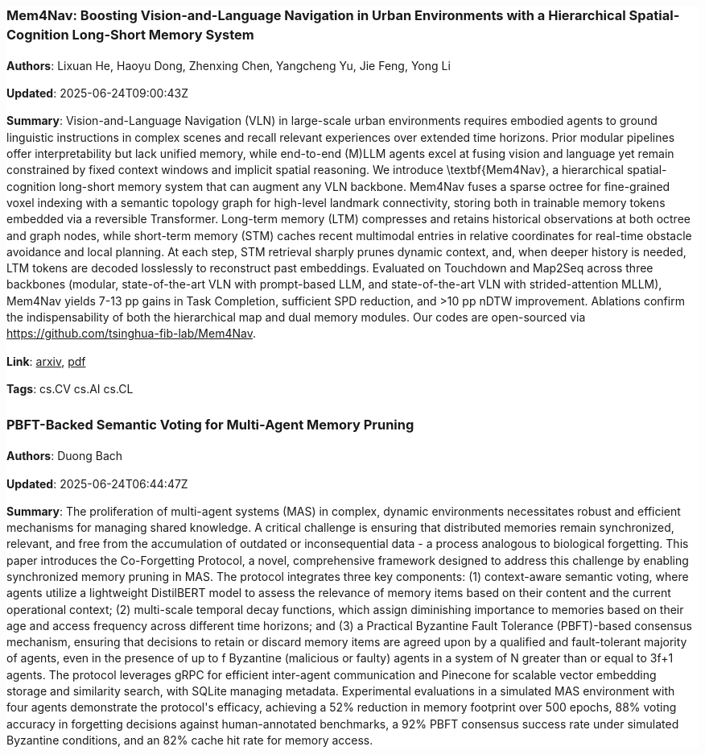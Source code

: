 
### Mem4Nav: Boosting Vision-and-Language Navigation in Urban Environments   with a Hierarchical Spatial-Cognition Long-Short Memory System
**Authors**: Lixuan He, Haoyu Dong, Zhenxing Chen, Yangcheng Yu, Jie Feng, Yong Li

**Updated**: 2025-06-24T09:00:43Z

**Summary**: Vision-and-Language Navigation (VLN) in large-scale urban environments requires embodied agents to ground linguistic instructions in complex scenes and recall relevant experiences over extended time horizons. Prior modular pipelines offer interpretability but lack unified memory, while end-to-end (M)LLM agents excel at fusing vision and language yet remain constrained by fixed context windows and implicit spatial reasoning. We introduce \textbf{Mem4Nav}, a hierarchical spatial-cognition long-short memory system that can augment any VLN backbone. Mem4Nav fuses a sparse octree for fine-grained voxel indexing with a semantic topology graph for high-level landmark connectivity, storing both in trainable memory tokens embedded via a reversible Transformer. Long-term memory (LTM) compresses and retains historical observations at both octree and graph nodes, while short-term memory (STM) caches recent multimodal entries in relative coordinates for real-time obstacle avoidance and local planning. At each step, STM retrieval sharply prunes dynamic context, and, when deeper history is needed, LTM tokens are decoded losslessly to reconstruct past embeddings. Evaluated on Touchdown and Map2Seq across three backbones (modular, state-of-the-art VLN with prompt-based LLM, and state-of-the-art VLN with strided-attention MLLM), Mem4Nav yields 7-13 pp gains in Task Completion, sufficient SPD reduction, and >10 pp nDTW improvement. Ablations confirm the indispensability of both the hierarchical map and dual memory modules. Our codes are open-sourced via https://github.com/tsinghua-fib-lab/Mem4Nav.

**Link**: [arxiv](http://arxiv.org/abs/2506.19433v1),  [pdf](http://arxiv.org/pdf/2506.19433v1)

**Tags**: cs.CV cs.AI cs.CL 



### PBFT-Backed Semantic Voting for Multi-Agent Memory Pruning
**Authors**: Duong Bach

**Updated**: 2025-06-24T06:44:47Z

**Summary**: The proliferation of multi-agent systems (MAS) in complex, dynamic environments necessitates robust and efficient mechanisms for managing shared knowledge. A critical challenge is ensuring that distributed memories remain synchronized, relevant, and free from the accumulation of outdated or inconsequential data - a process analogous to biological forgetting. This paper introduces the Co-Forgetting Protocol, a novel, comprehensive framework designed to address this challenge by enabling synchronized memory pruning in MAS. The protocol integrates three key components: (1) context-aware semantic voting, where agents utilize a lightweight DistilBERT model to assess the relevance of memory items based on their content and the current operational context; (2) multi-scale temporal decay functions, which assign diminishing importance to memories based on their age and access frequency across different time horizons; and (3) a Practical Byzantine Fault Tolerance (PBFT)-based consensus mechanism, ensuring that decisions to retain or discard memory items are agreed upon by a qualified and fault-tolerant majority of agents, even in the presence of up to f Byzantine (malicious or faulty) agents in a system of N greater than or equal to 3f+1 agents. The protocol leverages gRPC for efficient inter-agent communication and Pinecone for scalable vector embedding storage and similarity search, with SQLite managing metadata. Experimental evaluations in a simulated MAS environment with four agents demonstrate the protocol's efficacy, achieving a 52% reduction in memory footprint over 500 epochs, 88% voting accuracy in forgetting decisions against human-annotated benchmarks, a 92% PBFT consensus success rate under simulated Byzantine conditions, and an 82% cache hit rate for memory access.
